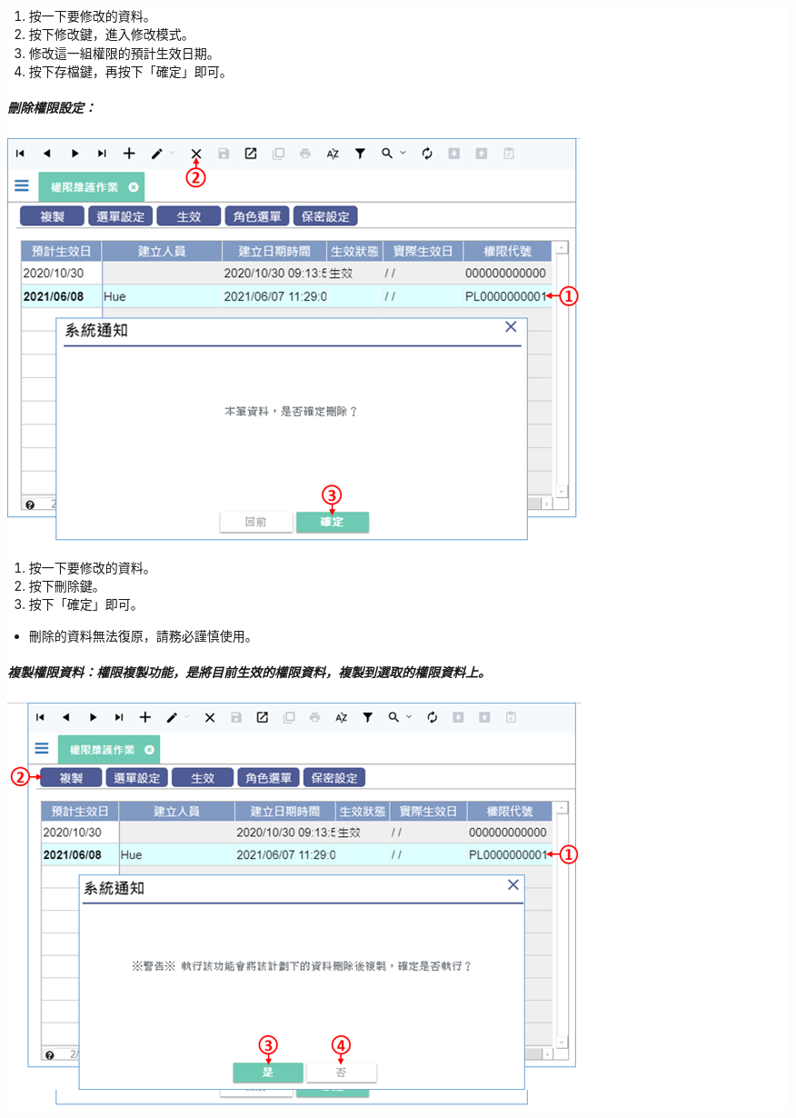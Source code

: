 1. 按一下要修改的資料。
2. 按下修改鍵，進入修改模式。
3. 修改這一組權限的預計生效日期。
4. 按下存檔鍵，再按下「確定」即可。

##### 刪除權限設定：
![](images/UTL-02.1.1-3.png)

1. 按一下要修改的資料。
2. 按下刪除鍵。
3. 按下「確定」即可。

- 刪除的資料無法復原，請務必謹慎使用。

##### 複製權限資料：權限複製功能，是將目前生效的權限資料，複製到選取的權限資料上。
![](images/UTL-02.1.1-4.png)
